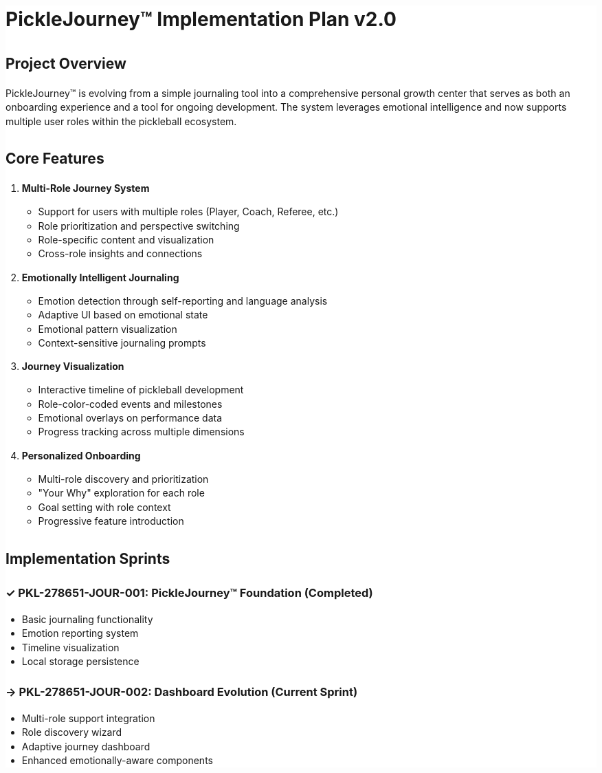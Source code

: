 # PickleJourney™ Implementation Plan v2.0

## Project Overview

PickleJourney™ is evolving from a simple journaling tool into a comprehensive personal growth center that serves as both an onboarding experience and a tool for ongoing development. The system leverages emotional intelligence and now supports multiple user roles within the pickleball ecosystem.

## Core Features

1. **Multi-Role Journey System**
   - Support for users with multiple roles (Player, Coach, Referee, etc.)
   - Role prioritization and perspective switching
   - Role-specific content and visualization
   - Cross-role insights and connections

2. **Emotionally Intelligent Journaling**
   - Emotion detection through self-reporting and language analysis
   - Adaptive UI based on emotional state
   - Emotional pattern visualization
   - Context-sensitive journaling prompts

3. **Journey Visualization**
   - Interactive timeline of pickleball development
   - Role-color-coded events and milestones
   - Emotional overlays on performance data
   - Progress tracking across multiple dimensions

4. **Personalized Onboarding**
   - Multi-role discovery and prioritization
   - "Your Why" exploration for each role
   - Goal setting with role context
   - Progressive feature introduction

## Implementation Sprints

### ✓ PKL-278651-JOUR-001: PickleJourney™ Foundation (Completed)
- Basic journaling functionality
- Emotion reporting system
- Timeline visualization
- Local storage persistence

### → PKL-278651-JOUR-002: Dashboard Evolution (Current Sprint)
- Multi-role support integration
- Role discovery wizard
- Adaptive journey dashboard
- Enhanced emotionally-aware components
